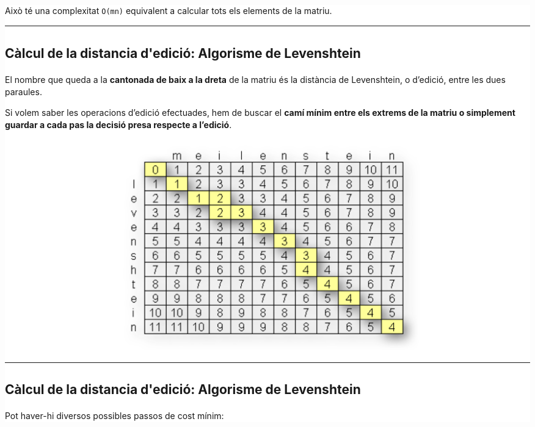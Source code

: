 Això té una complexitat `O(mn)` equivalent a calcular tots els elements de la matriu.

---

## Càlcul de la distancia d'edició: Algorisme de Levenshtein

El nombre que queda a la **cantonada de baix a la dreta** de la matriu és la distància de Levenshtein, o d’edició, entre les dues paraules.

Si volem saber les operacions d’edició efectuades, hem de buscar el **camí mínim entre els extrems de la matriu o simplement guardar a cada pas la decisió presa respecte a l’edició**.

<center><img src="images/lev10.png" width="500"></center>

---

## Càlcul de la distancia d'edició: Algorisme de Levenshtein

Pot haver-hi diversos possibles passos de cost mínim:

